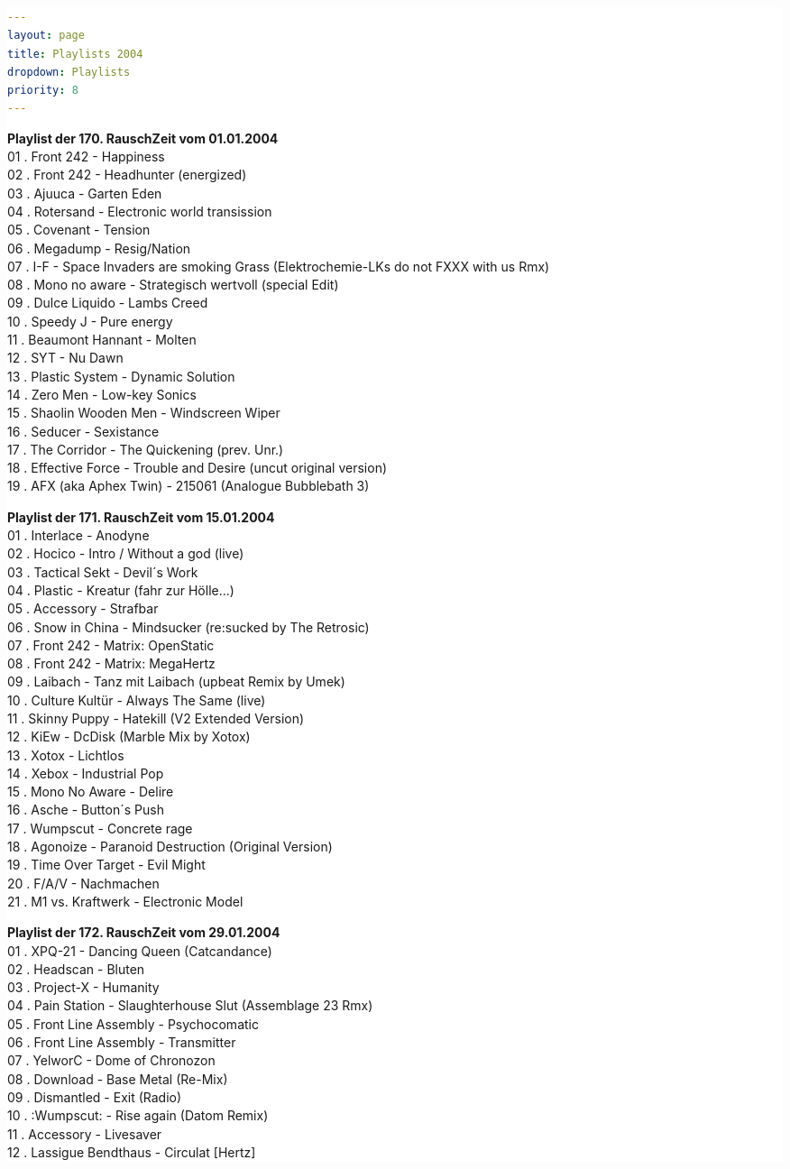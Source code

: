 ```yaml
---
layout: page
title: Playlists 2004
dropdown: Playlists
priority: 8
---
```

<p><strong>Playlist der 170. RauschZeit vom 01.01.2004 </strong><br />
01 . Front 242 - Happiness<br />
02 . Front 242 - Headhunter (energized)<br />
03 . Ajuuca - Garten Eden<br />
04 . Rotersand - Electronic world transission<br />
05 . Covenant - Tension<br />
06 . Megadump - Resig/Nation<br />
07 . I-F - Space Invaders are smoking Grass (Elektrochemie-LKs do not FXXX with us Rmx)<br />
08 . Mono no aware - Strategisch wertvoll (special Edit)<br />
09 . Dulce Liquido - Lambs Creed<br />
10 . Speedy J - Pure energy<br />
11 . Beaumont Hannant - Molten<br />
12 . SYT - Nu Dawn<br />
13 . Plastic System - Dynamic Solution<br />
14 . Zero Men - Low-key Sonics<br />
15 . Shaolin Wooden Men - Windscreen Wiper<br />
16 . Seducer - Sexistance<br />
17 . The Corridor - The Quickening (prev. Unr.)<br />
18 . Effective Force - Trouble and Desire (uncut original version)<br />
19 . AFX (aka Aphex Twin) - 215061 (Analogue Bubblebath 3)</p>
<p><strong>Playlist der 171. RauschZeit vom 15.01.2004 </strong><br />
01 . Interlace - Anodyne<br />
02 . Hocico - Intro / Without a god (live)<br />
03 . Tactical Sekt - Devil´s Work<br />
04 . Plastic - Kreatur (fahr zur Hölle...)<br />
05 . Accessory - Strafbar<br />
06 . Snow in China - Mindsucker (re:sucked by The Retrosic)<br />
07 . Front 242 - Matrix: OpenStatic<br />
08 . Front 242 - Matrix: MegaHertz<br />
09 . Laibach - Tanz mit Laibach (upbeat Remix by Umek)<br />
10 . Culture Kultür - Always The Same (live)<br />
11 . Skinny Puppy - Hatekill (V2 Extended Version)<br />
12 . KiEw - DcDisk (Marble Mix by Xotox)<br />
13 . Xotox - Lichtlos<br />
14 . Xebox - Industrial Pop<br />
15 . Mono No Aware - Delire<br />
16 . Asche - Button´s Push<br />
17 . Wumpscut - Concrete rage<br />
18 . Agonoize - Paranoid Destruction (Original Version)<br />
19 . Time Over Target - Evil Might<br />
20 . F/A/V - Nachmachen<br />
21 . M1 vs. Kraftwerk - Electronic Model</p>
<p><strong>Playlist der 172. RauschZeit vom 29.01.2004 </strong><br />
01 . XPQ-21 - Dancing Queen (Catcandance)<br />
02 . Headscan - Bluten<br />
03 . Project-X - Humanity<br />
04 . Pain Station - Slaughterhouse Slut (Assemblage 23 Rmx)<br />
05 . Front Line Assembly - Psychocomatic<br />
06 . Front Line Assembly - Transmitter<br />
07 . YelworC - Dome of Chronozon<br />
08 . Download - Base Metal (Re-Mix)<br />
09 . Dismantled - Exit (Radio)<br />
10 . :Wumpscut: - Rise again (Datom Remix)<br />
11 . Accessory - Livesaver<br />
12 . Lassigue Bendthaus - Circulat [Hertz]<br />